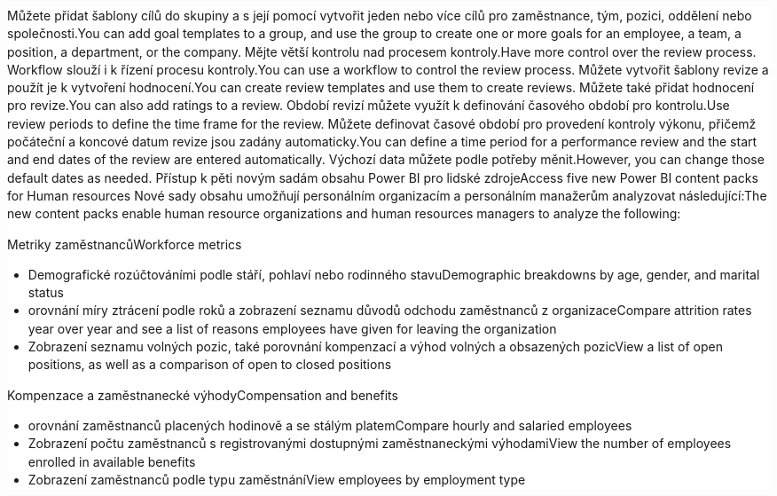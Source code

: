 <td><span data-ttu-id="26883-344">Můžete přidat šablony cílů do skupiny a s její pomocí vytvořit jeden nebo více cílů pro zaměstnance, tým, pozici, oddělení nebo společnosti.</span><span class="sxs-lookup"><span data-stu-id="26883-344">You can add goal templates to a group, and use the group to create one or more goals for an employee, a team, a position, a department, or the company.</span></span></td>
</tr>
<tr>
<td><span data-ttu-id="26883-345">Mějte větší kontrolu nad procesem kontroly.</span><span class="sxs-lookup"><span data-stu-id="26883-345">Have more control over the review process.</span></span></td>
<td><span data-ttu-id="26883-346">Workflow slouží i k řízení procesu kontroly.</span><span class="sxs-lookup"><span data-stu-id="26883-346">You can use a workflow to control the review process.</span></span> <span data-ttu-id="26883-347">Můžete vytvořit šablony revize a použít je k vytvoření hodnocení.</span><span class="sxs-lookup"><span data-stu-id="26883-347">You can create review templates and use them to create reviews.</span></span> <span data-ttu-id="26883-348">Můžete také přidat hodnocení pro revize.</span><span class="sxs-lookup"><span data-stu-id="26883-348">You can also add ratings to a review.</span></span></td>
</tr>
<tr>
<td><span data-ttu-id="26883-349">Období revizí můžete využít k definování časového období pro kontrolu.</span><span class="sxs-lookup"><span data-stu-id="26883-349">Use review periods to define the time frame for the review.</span></span></td>
<td><span data-ttu-id="26883-350">Můžete definovat časové období pro provedení kontroly výkonu, přičemž počáteční a koncové datum revize jsou zadány automaticky.</span><span class="sxs-lookup"><span data-stu-id="26883-350">You can define a time period for a performance review and the start and end dates of the review are entered automatically.</span></span> <span data-ttu-id="26883-351">Výchozí data můžete podle potřeby měnit.</span><span class="sxs-lookup"><span data-stu-id="26883-351">However, you can change those default dates as needed.</span></span></td>
</tr>
<tr>
<td><span data-ttu-id="26883-352">Přístup k pěti novým sadám obsahu Power BI pro lidské zdroje</span><span class="sxs-lookup"><span data-stu-id="26883-352">Access five new Power BI content packs for Human resources</span></span></td>
<td><span data-ttu-id="26883-353">Nové sady obsahu umožňují personálním organizacím a personálním manažerům analyzovat následující:</span><span class="sxs-lookup"><span data-stu-id="26883-353">The new content packs enable human resource organizations and human resources managers to analyze the following:</span></span>
<p><span data-ttu-id="26883-354">Metriky zaměstnanců</span><span class="sxs-lookup"><span data-stu-id="26883-354">Workforce metrics</span></span></p>
<ul>
<li><span data-ttu-id="26883-355">Demografické rozúčtováními podle stáří, pohlaví nebo rodinného stavu</span><span class="sxs-lookup"><span data-stu-id="26883-355">Demographic breakdowns by age, gender, and marital status</span></span></li>
<li><span data-ttu-id="26883-356">orovnání míry ztrácení podle roků a zobrazení seznamu důvodů odchodu zaměstnanců z organizace</span><span class="sxs-lookup"><span data-stu-id="26883-356">Compare attrition rates year over year and see a list of reasons employees have given for leaving the organization</span></span></li>
<li><span data-ttu-id="26883-357">Zobrazení seznamu volných pozic, také porovnání kompenzací a výhod volných a obsazených pozic</span><span class="sxs-lookup"><span data-stu-id="26883-357">View a list of open positions, as well as a comparison of open to closed positions</span></span></li>
</ul>
<p><span data-ttu-id="26883-358">Kompenzace a zaměstnanecké výhody</span><span class="sxs-lookup"><span data-stu-id="26883-358">Compensation and benefits</span></span></p>
<ul>
<li><span data-ttu-id="26883-359">orovnání zaměstnanců placených hodinově a se stálým platem</span><span class="sxs-lookup"><span data-stu-id="26883-359">Compare hourly and salaried employees</span></span></li>
<li><span data-ttu-id="26883-360">Zobrazení počtu zaměstnanců s registrovanými dostupnými zaměstnaneckými výhodami</span><span class="sxs-lookup"><span data-stu-id="26883-360">View the number of employees enrolled in available benefits</span></span></li>
<li><span data-ttu-id="26883-361">Zobrazení zaměstnanců podle typu zaměstnání</span><span class="sxs-lookup"><span data-stu-id="26883-361">View employees by employment type</span></span></li>
</ul>